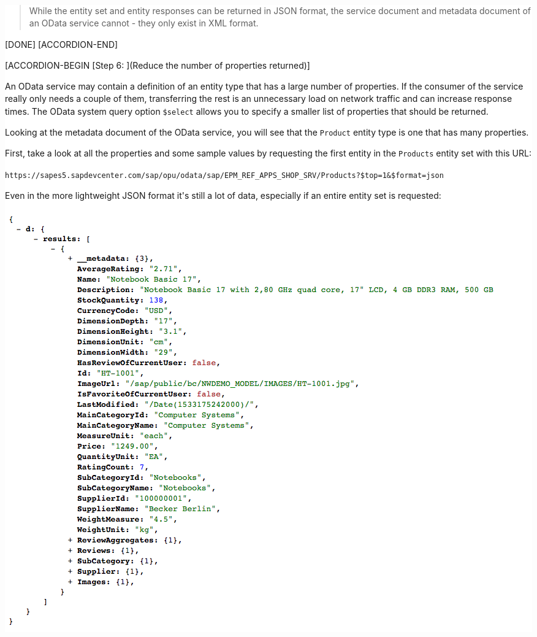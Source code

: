 > While the entity set and entity responses can be returned in JSON format, the service document and metadata document of an OData service cannot - they only exist in XML format.

[DONE]
[ACCORDION-END]

[ACCORDION-BEGIN [Step 6: ](Reduce the number of properties returned)]

An OData service may contain a definition of an entity type that has a large number of properties. If the consumer of the service really only needs a couple of them, transferring the rest is an unnecessary load on network traffic and can increase response times. The OData system query option `$select` allows you to specify a smaller list of properties that should be returned.

Looking at the metadata document of the OData service, you will see that the `Product` entity type is one that has many properties.

First, take a look at all the properties and some sample values by requesting the first entity in the `Products` entity set with this URL:

`https://sapes5.sapdevcenter.com/sap/opu/odata/sap/EPM_REF_APPS_SHOP_SRV/Products?$top=1&$format=json`

Even in the more lightweight JSON format it's still a lot of data, especially if an entire entity set is requested:

![a single product entity in JSON format](single-product-entity-in-json.png)
